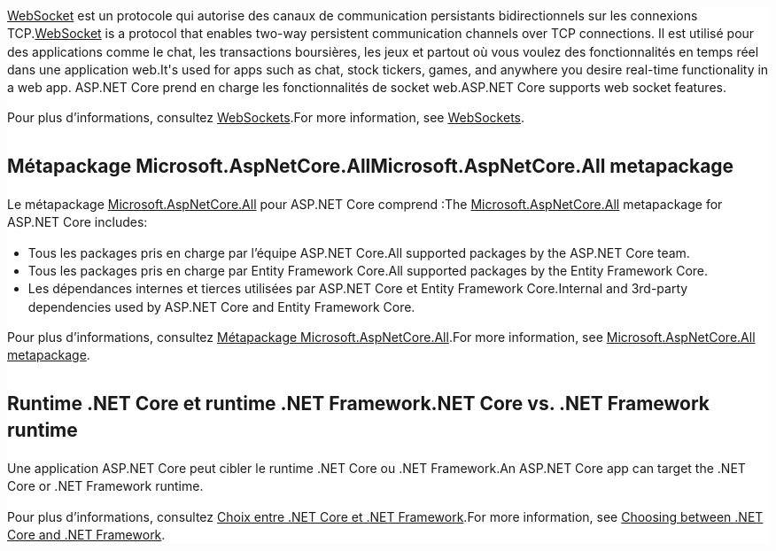<span data-ttu-id="ff4f7-213">[WebSocket](https://wikipedia.org/wiki/WebSocket) est un protocole qui autorise des canaux de communication persistants bidirectionnels sur les connexions TCP.</span><span class="sxs-lookup"><span data-stu-id="ff4f7-213">[WebSocket](https://wikipedia.org/wiki/WebSocket) is a protocol that enables two-way persistent communication channels over TCP connections.</span></span> <span data-ttu-id="ff4f7-214">Il est utilisé pour des applications comme le chat, les transactions boursières, les jeux et partout où vous voulez des fonctionnalités en temps réel dans une application web.</span><span class="sxs-lookup"><span data-stu-id="ff4f7-214">It's used for apps such as chat, stock tickers, games, and anywhere you desire real-time functionality in a web app.</span></span> <span data-ttu-id="ff4f7-215">ASP.NET Core prend en charge les fonctionnalités de socket web.</span><span class="sxs-lookup"><span data-stu-id="ff4f7-215">ASP.NET Core supports web socket features.</span></span>

<span data-ttu-id="ff4f7-216">Pour plus d’informations, consultez [WebSockets](xref:fundamentals/websockets).</span><span class="sxs-lookup"><span data-stu-id="ff4f7-216">For more information, see [WebSockets](xref:fundamentals/websockets).</span></span>

## <a name="microsoftaspnetcoreall-metapackage"></a><span data-ttu-id="ff4f7-217">Métapackage Microsoft.AspNetCore.All</span><span class="sxs-lookup"><span data-stu-id="ff4f7-217">Microsoft.AspNetCore.All metapackage</span></span>

<span data-ttu-id="ff4f7-218">Le métapackage [Microsoft.AspNetCore.All](https://www.nuget.org/packages/Microsoft.AspNetCore.All) pour ASP.NET Core comprend :</span><span class="sxs-lookup"><span data-stu-id="ff4f7-218">The [Microsoft.AspNetCore.All](https://www.nuget.org/packages/Microsoft.AspNetCore.All) metapackage for ASP.NET Core includes:</span></span>

* <span data-ttu-id="ff4f7-219">Tous les packages pris en charge par l’équipe ASP.NET Core.</span><span class="sxs-lookup"><span data-stu-id="ff4f7-219">All supported packages by the ASP.NET Core team.</span></span>
* <span data-ttu-id="ff4f7-220">Tous les packages pris en charge par Entity Framework Core.</span><span class="sxs-lookup"><span data-stu-id="ff4f7-220">All supported packages by the Entity Framework Core.</span></span> 
* <span data-ttu-id="ff4f7-221">Les dépendances internes et tierces utilisées par ASP.NET Core et Entity Framework Core.</span><span class="sxs-lookup"><span data-stu-id="ff4f7-221">Internal and 3rd-party dependencies used by ASP.NET Core and Entity Framework Core.</span></span>

<span data-ttu-id="ff4f7-222">Pour plus d’informations, consultez [Métapackage Microsoft.AspNetCore.All](xref:fundamentals/metapackage).</span><span class="sxs-lookup"><span data-stu-id="ff4f7-222">For more information, see [Microsoft.AspNetCore.All metapackage](xref:fundamentals/metapackage).</span></span>

## <a name="net-core-vs-net-framework-runtime"></a><span data-ttu-id="ff4f7-223">Runtime .NET Core et runtime .NET Framework</span><span class="sxs-lookup"><span data-stu-id="ff4f7-223">.NET Core vs. .NET Framework runtime</span></span>

<span data-ttu-id="ff4f7-224">Une application ASP.NET Core peut cibler le runtime .NET Core ou .NET Framework.</span><span class="sxs-lookup"><span data-stu-id="ff4f7-224">An ASP.NET Core app can target the .NET Core or .NET Framework runtime.</span></span>

<span data-ttu-id="ff4f7-225">Pour plus d’informations, consultez [Choix entre .NET Core et .NET Framework](/dotnet/articles/standard/choosing-core-framework-server).</span><span class="sxs-lookup"><span data-stu-id="ff4f7-225">For more information, see [Choosing between .NET Core and .NET Framework](/dotnet/articles/standard/choosing-core-framework-server).</span></span>
